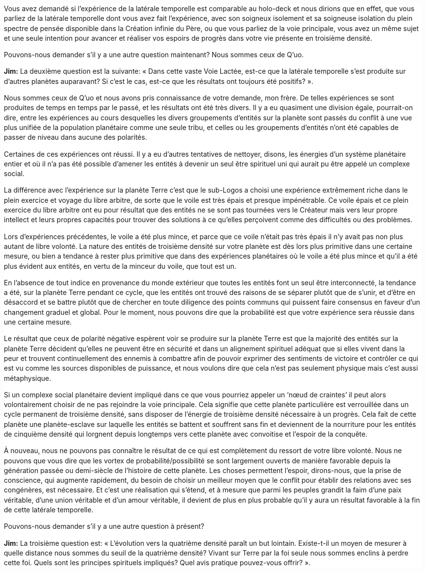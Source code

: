 <p>Vous avez demandé si l’expérience de la latérale temporelle est comparable au holo-deck et nous dirions que en effet, que vous parliez de la latérale temporelle dont vous avez fait l’expérience, avec son soigneux isolement et sa soigneuse isolation du plein spectre de pensée disponible dans la Création infinie du Père, ou que vous parliez de la voie principale, vous avez un même sujet et une seule intention pour avancer et réaliser vos espoirs de progrès dans votre vie présente en troisième densité.</p>
<p>Pouvons-nous demander s’il y a une autre question maintenant? Nous sommes ceux de Q’uo.</p>
<p><strong>Jim:</strong> La deuxième question est la suivante: « Dans cette vaste Voie Lactée, est-ce que la latérale temporelle s’est produite sur d’autres planètes auparavant? Si c’est le cas, est-ce que les résultats ont toujours été positifs? ».</p>
<p>Nous sommes ceux de Q’uo et nous avons pris connaissance de votre demande, mon frère. De telles expériences se sont produites de temps en temps par le passé, et les résultats ont été très divers. Il y a eu quasiment une division égale, pourrait-on dire, entre les expériences au cours desquelles les divers groupements d’entités sur la planète sont passés du conflit à une vue plus unifiée de la population planétaire comme une seule tribu, et celles ou les groupements d’entités n’ont été capables de passer de niveau dans aucune des polarités.</p>
<p>Certaines de ces expériences ont réussi. Il y a eu d’autres tentatives de nettoyer, disons, les énergies d’un système planétaire entier et où il n’a pas été possible d’amener les entités à devenir un seul être spirituel uni qui aurait pu être appelé un complexe social.</p>
<p>La différence avec l’expérience sur la planète Terre c’est que le sub-Logos a choisi une expérience extrêmement riche dans le plein exercice et voyage du libre arbitre, de sorte que le voile est très épais et presque impénétrable. Ce voile épais et ce plein exercice du libre arbitre ont eu pour résultat que des entités ne se sont pas tournées vers le Créateur mais vers leur propre intellect et leurs propres capacités pour trouver des solutions à ce qu’elles perçoivent comme des difficultés ou des problèmes.</p>
<p>Lors d’expériences précédentes, le voile a été plus mince, et parce que ce voile n’était pas très épais il n’y avait pas non plus autant de libre volonté. La nature des entités de troisième densité sur votre planète est dès lors plus primitive dans une certaine mesure, ou bien a tendance à rester plus primitive que dans des expériences planétaires où le voile a été plus mince et qu’il a été plus évident aux entités, en vertu de la minceur du voile, que tout est un.</p>
<p>En l’absence de tout indice en provenance du monde extérieur que toutes les entités font un seul être interconnecté, la tendance a été, sur la planète Terre pendant ce cycle, que les entités ont trouvé des raisons de se séparer plutôt que de s’unir, et d’être en désaccord et se battre plutôt que de chercher en toute diligence des points communs qui puissent faire consensus en faveur d’un changement graduel et global. Pour le moment, nous pouvons dire que la probabilité est que votre expérience sera réussie dans une certaine mesure.</p>
<p>Le résultat que ceux de polarité négative espèrent voir se produire sur la planète Terre est que la majorité des entités sur la planète Terre décident qu’elles ne peuvent être en sécurité et dans un alignement spirituel adéquat que si elles vivent dans la peur et trouvent continuellement des ennemis à combattre afin de pouvoir exprimer des sentiments de victoire et contrôler ce qui est vu comme les sources disponibles de puissance, et nous voulons dire que cela n’est pas seulement physique mais c’est aussi métaphysique.</p>
<p>Si un complexe social planétaire devient impliqué dans ce que vous pourriez appeler un ‘nœud de craintes’ il peut alors volontairement choisir de ne pas rejoindre la voie principale. Cela signifie que cette planète particulière est verrouillée dans un cycle permanent de troisième densité, sans disposer de l’énergie de troisième densité nécessaire à un progrès. Cela fait de cette planète une planète-esclave sur laquelle les entités se battent et souffrent sans fin et deviennent de la nourriture pour les entités de cinquième densité qui lorgnent depuis longtemps vers cette planète avec convoitise et l’espoir de la conquête.</p>
<p>À nouveau, nous ne pouvons pas connaître le résultat de ce qui est complètement du ressort de votre libre volonté. Nous ne pouvons que vous dire que les vortex de probabilité/possibilité se sont largement ouverts de manière favorable depuis la génération passée ou demi-siècle de l’histoire de cette planète. Les choses permettent l’espoir, dirons-nous, que la prise de conscience, qui augmente rapidement, du besoin de choisir un meilleur moyen que le conflit pour établir des relations avec ses congénères, est nécessaire. Et c’est une réalisation qui s’étend, et à mesure que parmi les peuples grandit la faim d’une paix véritable, d’une union véritable et d’un amour véritable, il devient de plus en plus probable qu’il y aura un résultat favorable à la fin de cette latérale temporelle.</p>
<p>Pouvons-nous demander s’il y a une autre question à présent?</p>
<p><strong>Jim:</strong> La troisième question est: « L’évolution vers la quatrième densité paraît un but lointain. Existe-t-il un moyen de mesurer à quelle distance nous sommes du seuil de la quatrième densité? Vivant sur Terre par la foi seule nous sommes enclins à perdre cette foi. Quels sont les principes spirituels impliqués? Quel avis pratique pouvez-vous offrir? ».</p>